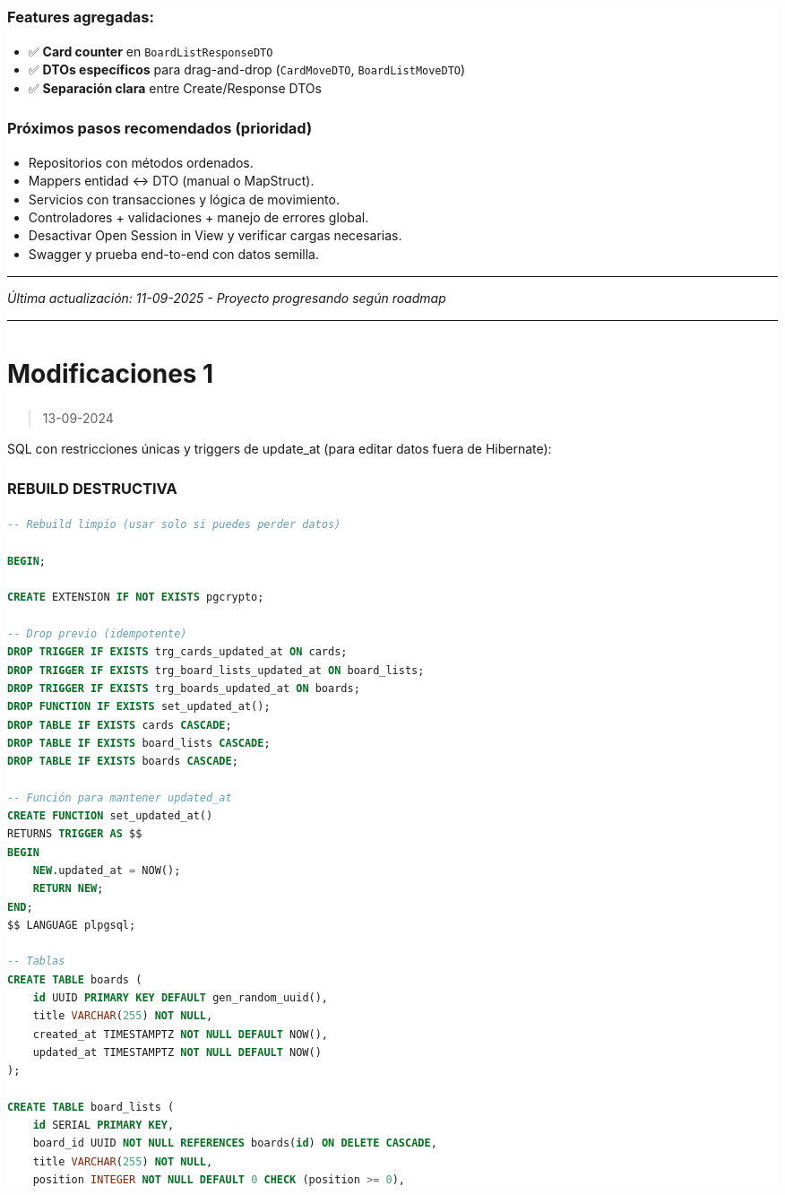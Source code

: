 ### Features agregadas:
- ✅ **Card counter** en `BoardListResponseDTO`
- ✅ **DTOs específicos** para drag-and-drop (`CardMoveDTO`, `BoardListMoveDTO`)
- ✅ **Separación clara** entre Create/Response DTOs

### Próximos pasos recomendados (prioridad)
- Repositorios con métodos ordenados.
- Mappers entidad ↔ DTO (manual o MapStruct).
- Servicios con transacciones y lógica de movimiento.
- Controladores + validaciones + manejo de errores global.
- Desactivar Open Session in View y verificar cargas necesarias.
- Swagger y prueba end-to-end con datos semilla.

---
*Última actualización: 11-09-2025 - Proyecto progresando según roadmap*

---

# Modificaciones 1
> 13-09-2024

SQL con restricciones únicas y triggers de update_at (para editar datos fuera de Hibernate):

### REBUILD DESTRUCTIVA

```sqL
-- Rebuild limpio (usar solo si puedes perder datos)

BEGIN;

CREATE EXTENSION IF NOT EXISTS pgcrypto;

-- Drop previo (idempotente)
DROP TRIGGER IF EXISTS trg_cards_updated_at ON cards;
DROP TRIGGER IF EXISTS trg_board_lists_updated_at ON board_lists;
DROP TRIGGER IF EXISTS trg_boards_updated_at ON boards;
DROP FUNCTION IF EXISTS set_updated_at();
DROP TABLE IF EXISTS cards CASCADE;
DROP TABLE IF EXISTS board_lists CASCADE;
DROP TABLE IF EXISTS boards CASCADE;

-- Función para mantener updated_at
CREATE FUNCTION set_updated_at()
RETURNS TRIGGER AS $$
BEGIN
    NEW.updated_at = NOW();
    RETURN NEW;
END;
$$ LANGUAGE plpgsql;

-- Tablas
CREATE TABLE boards (
    id UUID PRIMARY KEY DEFAULT gen_random_uuid(),
    title VARCHAR(255) NOT NULL,
    created_at TIMESTAMPTZ NOT NULL DEFAULT NOW(),
    updated_at TIMESTAMPTZ NOT NULL DEFAULT NOW()
);

CREATE TABLE board_lists (
    id SERIAL PRIMARY KEY,
    board_id UUID NOT NULL REFERENCES boards(id) ON DELETE CASCADE,
    title VARCHAR(255) NOT NULL,
    position INTEGER NOT NULL DEFAULT 0 CHECK (position >= 0),
```